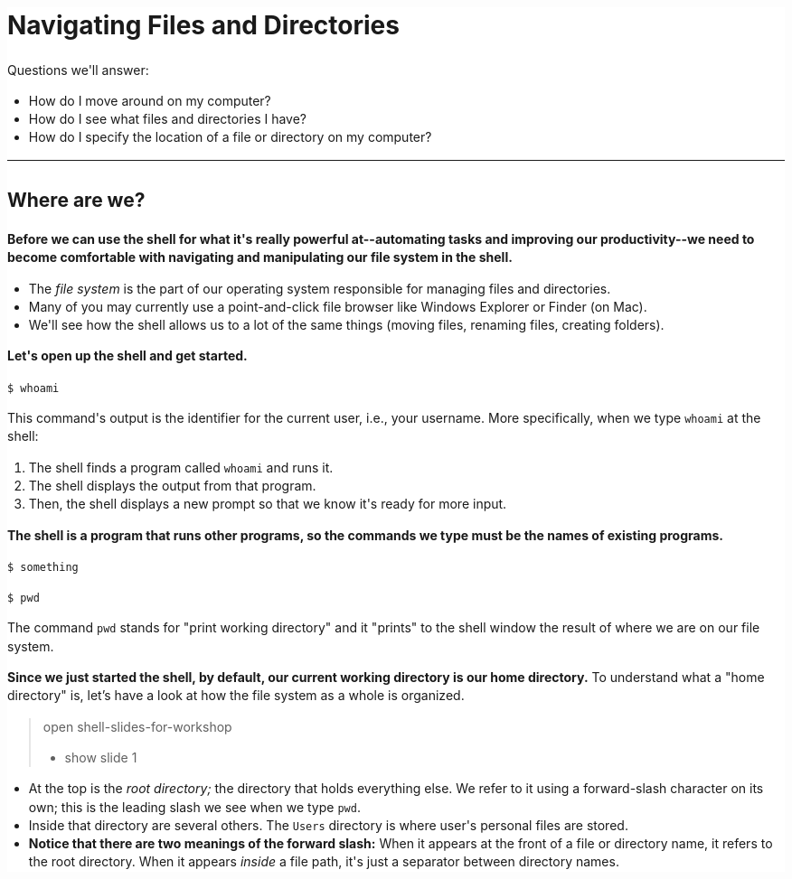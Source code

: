 # Navigating Files and Directories

Questions we'll answer:
- How do I move around on my computer?
- How do I see what files and directories I have?
- How do I specify the location of a file or directory on my computer?
---

## Where are we?
**Before we can use the shell for what it's really powerful at--automating tasks and improving our productivity--we need to become comfortable with navigating and manipulating our file system in the shell.**

- The *file system* is the part of our operating system responsible for managing files and directories.
- Many of you may currently use a point-and-click file browser like Windows Explorer or Finder (on Mac).
- We'll see how the shell allows us to a lot of the same things (moving files, renaming files, creating folders).

**Let's open up the shell and get started.**

```sh
$ whoami
```

This command's output is the identifier for the current user, i.e., your username.
More specifically, when we type `whoami` at the shell:

1. The shell finds a program called `whoami` and runs it.
2. The shell displays the output from that program.
3. Then, the shell displays a new prompt so that we know it's ready for more input.

**The shell is a program that runs other programs, so the commands we type must be the names of existing programs.**

```sh
$ something
```

```sh
$ pwd
```

The command `pwd` stands for "print working directory" and it "prints" to the shell window the result of where we are on our file system.

**Since we just started the shell, by default, our current working directory is our home directory.**
To understand what a "home directory" is, let’s have a look at how the file system as a whole is organized.

> open shell-slides-for-workshop
> - show slide 1

- At the top is the *root directory;* the directory that holds everything else. We refer to it using a forward-slash character on its own; this is the leading slash we see when we type `pwd`.
- Inside that directory are several others. The `Users` directory is where user's personal files are stored.
- **Notice that there are two meanings of the forward slash:** When it appears at the front of a file or directory name, it refers to the root directory. When it appears *inside* a file path, it's just a separator between directory names.
